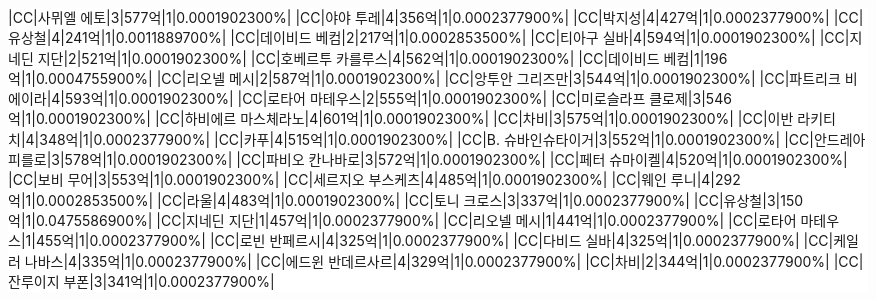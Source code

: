 |CC|사뮈엘 에토|3|577억|1|0.0001902300%|
|CC|야야 투레|4|356억|1|0.0002377900%|
|CC|박지성|4|427억|1|0.0002377900%|
|CC|유상철|4|241억|1|0.0011889700%|
|CC|데이비드 베컴|2|217억|1|0.0002853500%|
|CC|티아구 실바|4|594억|1|0.0001902300%|
|CC|지네딘 지단|2|521억|1|0.0001902300%|
|CC|호베르투 카를루스|4|562억|1|0.0001902300%|
|CC|데이비드 베컴|1|196억|1|0.0004755900%|
|CC|리오넬 메시|2|587억|1|0.0001902300%|
|CC|앙투안 그리즈만|3|544억|1|0.0001902300%|
|CC|파트리크 비에이라|4|593억|1|0.0001902300%|
|CC|로타어 마테우스|2|555억|1|0.0001902300%|
|CC|미로슬라프 클로제|3|546억|1|0.0001902300%|
|CC|하비에르 마스체라노|4|601억|1|0.0001902300%|
|CC|차비|3|575억|1|0.0001902300%|
|CC|이반 라키티치|4|348억|1|0.0002377900%|
|CC|카푸|4|515억|1|0.0001902300%|
|CC|B. 슈바인슈타이거|3|552억|1|0.0001902300%|
|CC|안드레아 피를로|3|578억|1|0.0001902300%|
|CC|파비오 칸나바로|3|572억|1|0.0001902300%|
|CC|페터 슈마이켈|4|520억|1|0.0001902300%|
|CC|보비 무어|3|553억|1|0.0001902300%|
|CC|세르지오 부스케츠|4|485억|1|0.0001902300%|
|CC|웨인 루니|4|292억|1|0.0002853500%|
|CC|라울|4|483억|1|0.0001902300%|
|CC|토니 크로스|3|337억|1|0.0002377900%|
|CC|유상철|3|150억|1|0.0475586900%|
|CC|지네딘 지단|1|457억|1|0.0002377900%|
|CC|리오넬 메시|1|441억|1|0.0002377900%|
|CC|로타어 마테우스|1|455억|1|0.0002377900%|
|CC|로빈 반페르시|4|325억|1|0.0002377900%|
|CC|다비드 실바|4|325억|1|0.0002377900%|
|CC|케일러 나바스|4|335억|1|0.0002377900%|
|CC|에드윈 반데르사르|4|329억|1|0.0002377900%|
|CC|차비|2|344억|1|0.0002377900%|
|CC|잔루이지 부폰|3|341억|1|0.0002377900%|